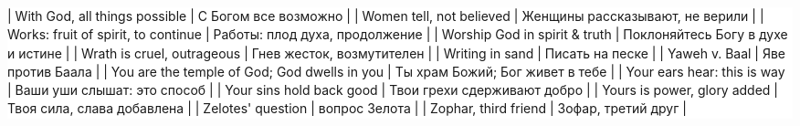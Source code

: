 | With God, all things possible                          | С Богом все возможно                                              |
| Women tell, not believed                               | Женщины рассказывают, не верили                                   |
| Works: fruit of spirit, to continue                    | Работы: плод духа, продолжение                                    |
| Worship God in spirit & truth                          | Поклоняйтесь Богу в духе и истине                                 |
| Wrath is cruel, outrageous                             | Гнев жесток, возмутителен                                         |
| Writing in sand                                        | Писать на песке                                                   |
| Yaweh v. Baal                                          | Яве против Баала                                                  |
| You are the temple of God; God dwells in you           | Ты храм Божий; Бог живет в тебе                                   |
| Your ears hear: this is way                            | Ваши уши слышат: это способ                                       |
| Your sins hold back good                               | Твои грехи сдерживают добро                                       |
| Yours is power, glory added                            | Твоя сила, слава добавлена                                        |
| Zelotes' question                                      | вопрос Зелота                                                     |
| Zophar, third friend                                   | Зофар, третий друг                                                |
